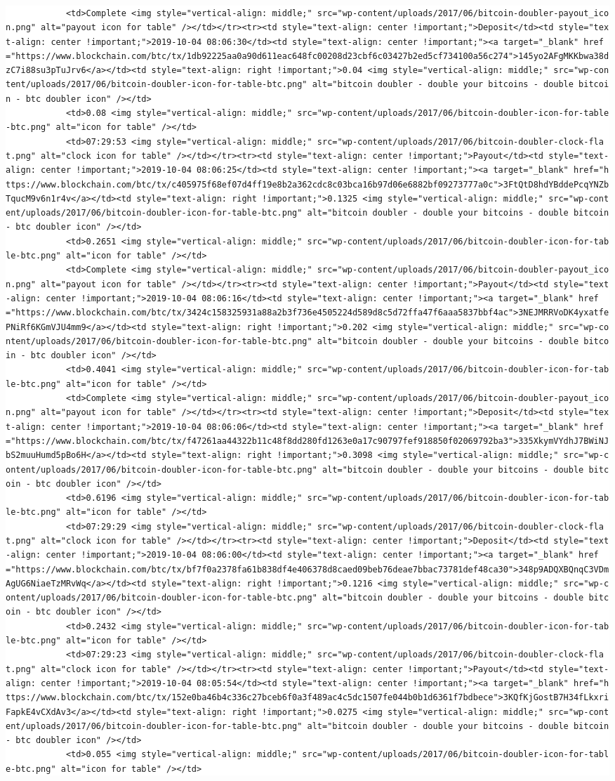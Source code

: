 				<td>Complete <img style="vertical-align: middle;" src="wp-content/uploads/2017/06/bitcoin-doubler-payout_icon.png" alt="payout icon for table" /></td></tr><tr><td style="text-align: center !important;">Deposit</td><td style="text-align: center !important;">2019-10-04 08:06:30</td><td style="text-align: center !important;"><a target="_blank" href="https://www.blockchain.com/btc/tx/1db92225aa0a90d611eac648fc00208d23cbf6c03427b2ed5cf734100a56c274">145yo2AFgMKKbwa38dzC7i88su3pTuJrv6</a></td><td style="text-align: right !important;">0.04 <img style="vertical-align: middle;" src="wp-content/uploads/2017/06/bitcoin-doubler-icon-for-table-btc.png" alt="bitcoin doubler - double your bitcoins - double bitcoin - btc doubler icon" /></td>
				<td>0.08 <img style="vertical-align: middle;" src="wp-content/uploads/2017/06/bitcoin-doubler-icon-for-table-btc.png" alt="icon for table" /></td>
				<td>07:29:53 <img style="vertical-align: middle;" src="wp-content/uploads/2017/06/bitcoin-doubler-clock-flat.png" alt="clock icon for table" /></td></tr><tr><td style="text-align: center !important;">Payout</td><td style="text-align: center !important;">2019-10-04 08:06:25</td><td style="text-align: center !important;"><a target="_blank" href="https://www.blockchain.com/btc/tx/c405975f68ef07d4ff19e8b2a362cdc8c03bca16b97d06e6882bf09273777a0c">3FtQtD8hdYBddePcqYNZbTqucM9v6n1r4v</a></td><td style="text-align: right !important;">0.1325 <img style="vertical-align: middle;" src="wp-content/uploads/2017/06/bitcoin-doubler-icon-for-table-btc.png" alt="bitcoin doubler - double your bitcoins - double bitcoin - btc doubler icon" /></td>
				<td>0.2651 <img style="vertical-align: middle;" src="wp-content/uploads/2017/06/bitcoin-doubler-icon-for-table-btc.png" alt="icon for table" /></td>
				<td>Complete <img style="vertical-align: middle;" src="wp-content/uploads/2017/06/bitcoin-doubler-payout_icon.png" alt="payout icon for table" /></td></tr><tr><td style="text-align: center !important;">Payout</td><td style="text-align: center !important;">2019-10-04 08:06:16</td><td style="text-align: center !important;"><a target="_blank" href="https://www.blockchain.com/btc/tx/3424c158325931a88a2b3f736e4505224d589d8c5d72ffa47f6aaa5837bbf4ac">3NEJMRRVoDK4yxatfePNiRf6KGmVJU4mm9</a></td><td style="text-align: right !important;">0.202 <img style="vertical-align: middle;" src="wp-content/uploads/2017/06/bitcoin-doubler-icon-for-table-btc.png" alt="bitcoin doubler - double your bitcoins - double bitcoin - btc doubler icon" /></td>
				<td>0.4041 <img style="vertical-align: middle;" src="wp-content/uploads/2017/06/bitcoin-doubler-icon-for-table-btc.png" alt="icon for table" /></td>
				<td>Complete <img style="vertical-align: middle;" src="wp-content/uploads/2017/06/bitcoin-doubler-payout_icon.png" alt="payout icon for table" /></td></tr><tr><td style="text-align: center !important;">Deposit</td><td style="text-align: center !important;">2019-10-04 08:06:06</td><td style="text-align: center !important;"><a target="_blank" href="https://www.blockchain.com/btc/tx/f47261aa44322b11c48f8dd280fd1263e0a17c90797fef918850f02069792ba3">335XkymVYdhJ7BWiNJbS2muuHumd5pBo6H</a></td><td style="text-align: right !important;">0.3098 <img style="vertical-align: middle;" src="wp-content/uploads/2017/06/bitcoin-doubler-icon-for-table-btc.png" alt="bitcoin doubler - double your bitcoins - double bitcoin - btc doubler icon" /></td>
				<td>0.6196 <img style="vertical-align: middle;" src="wp-content/uploads/2017/06/bitcoin-doubler-icon-for-table-btc.png" alt="icon for table" /></td>
				<td>07:29:29 <img style="vertical-align: middle;" src="wp-content/uploads/2017/06/bitcoin-doubler-clock-flat.png" alt="clock icon for table" /></td></tr><tr><td style="text-align: center !important;">Deposit</td><td style="text-align: center !important;">2019-10-04 08:06:00</td><td style="text-align: center !important;"><a target="_blank" href="https://www.blockchain.com/btc/tx/bf7f0a2378fa61b838df4e406378d8caed09beb76deae7bbac73781def48ca30">348p9ADQXBQnqC3VDmAgUG6NiaeTzMRvWq</a></td><td style="text-align: right !important;">0.1216 <img style="vertical-align: middle;" src="wp-content/uploads/2017/06/bitcoin-doubler-icon-for-table-btc.png" alt="bitcoin doubler - double your bitcoins - double bitcoin - btc doubler icon" /></td>
				<td>0.2432 <img style="vertical-align: middle;" src="wp-content/uploads/2017/06/bitcoin-doubler-icon-for-table-btc.png" alt="icon for table" /></td>
				<td>07:29:23 <img style="vertical-align: middle;" src="wp-content/uploads/2017/06/bitcoin-doubler-clock-flat.png" alt="clock icon for table" /></td></tr><tr><td style="text-align: center !important;">Payout</td><td style="text-align: center !important;">2019-10-04 08:05:54</td><td style="text-align: center !important;"><a target="_blank" href="https://www.blockchain.com/btc/tx/152e0ba46b4c336c27bceb6f0a3f489ac4c5dc1507fe044b0b1d6361f7bdbece">3KQfKjGostB7H34fLkxriFapkE4vCXdAv3</a></td><td style="text-align: right !important;">0.0275 <img style="vertical-align: middle;" src="wp-content/uploads/2017/06/bitcoin-doubler-icon-for-table-btc.png" alt="bitcoin doubler - double your bitcoins - double bitcoin - btc doubler icon" /></td>
				<td>0.055 <img style="vertical-align: middle;" src="wp-content/uploads/2017/06/bitcoin-doubler-icon-for-table-btc.png" alt="icon for table" /></td>